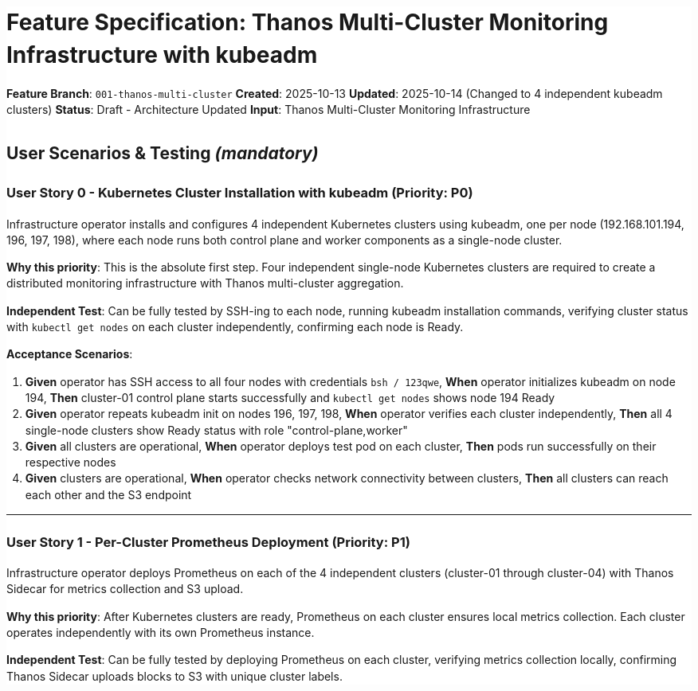# Feature Specification: Thanos Multi-Cluster Monitoring Infrastructure with kubeadm

**Feature Branch**: `001-thanos-multi-cluster`
**Created**: 2025-10-13
**Updated**: 2025-10-14 (Changed to 4 independent kubeadm clusters)
**Status**: Draft - Architecture Updated
**Input**: Thanos Multi-Cluster Monitoring Infrastructure

## User Scenarios & Testing *(mandatory)*

### User Story 0 - Kubernetes Cluster Installation with kubeadm (Priority: P0)

Infrastructure operator installs and configures 4 independent Kubernetes clusters using kubeadm, one per node (192.168.101.194, 196, 197, 198), where each node runs both control plane and worker components as a single-node cluster.

**Why this priority**: This is the absolute first step. Four independent single-node Kubernetes clusters are required to create a distributed monitoring infrastructure with Thanos multi-cluster aggregation.

**Independent Test**: Can be fully tested by SSH-ing to each node, running kubeadm installation commands, verifying cluster status with `kubectl get nodes` on each cluster independently, confirming each node is Ready.

**Acceptance Scenarios**:

1. **Given** operator has SSH access to all four nodes with credentials `bsh / 123qwe`, **When** operator initializes kubeadm on node 194, **Then** cluster-01 control plane starts successfully and `kubectl get nodes` shows node 194 Ready
2. **Given** operator repeats kubeadm init on nodes 196, 197, 198, **When** operator verifies each cluster independently, **Then** all 4 single-node clusters show Ready status with role "control-plane,worker"
3. **Given** all clusters are operational, **When** operator deploys test pod on each cluster, **Then** pods run successfully on their respective nodes
4. **Given** clusters are operational, **When** operator checks network connectivity between clusters, **Then** all clusters can reach each other and the S3 endpoint

---

### User Story 1 - Per-Cluster Prometheus Deployment (Priority: P1)

Infrastructure operator deploys Prometheus on each of the 4 independent clusters (cluster-01 through cluster-04) with Thanos Sidecar for metrics collection and S3 upload.

**Why this priority**: After Kubernetes clusters are ready, Prometheus on each cluster ensures local metrics collection. Each cluster operates independently with its own Prometheus instance.

**Independent Test**: Can be fully tested by deploying Prometheus on each cluster, verifying metrics collection locally, confirming Thanos Sidecar uploads blocks to S3 with unique cluster labels.
